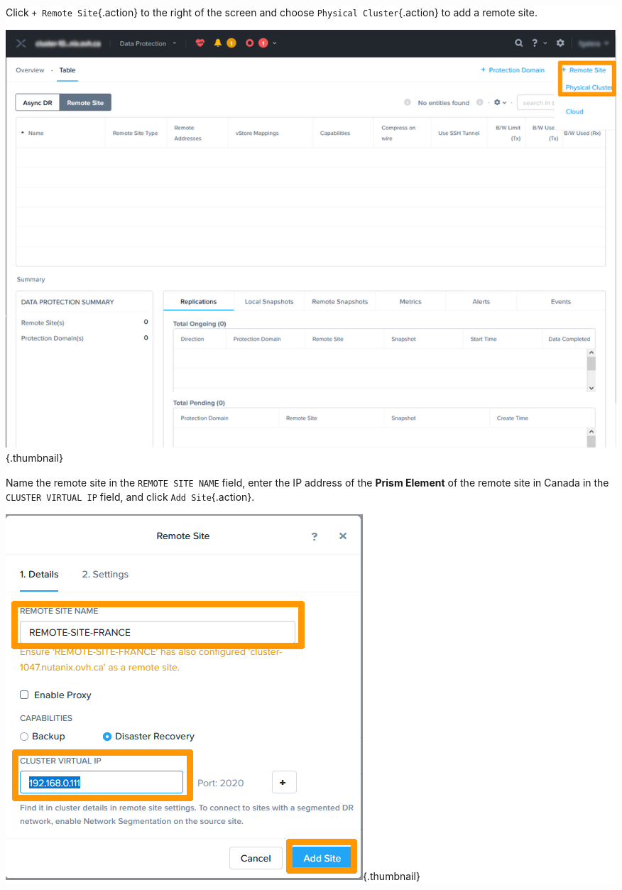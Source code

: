 Click `+ Remote Site`{.action} to the right of the screen and choose `Physical Cluster`{.action} to add a remote site.

![02 Create Remote Site From Canada04](images/02-create-remote-site-from-canada04.png){.thumbnail}

Name the remote site in the `REMOTE SITE NAME` field, enter the IP address of the **Prism Element** of the remote site in Canada in the `CLUSTER VIRTUAL IP` field, and click `Add Site`{.action}.

![02 Create Remote Site From Canada05](images/02-create-remote-site-from-canada05.png){.thumbnail}